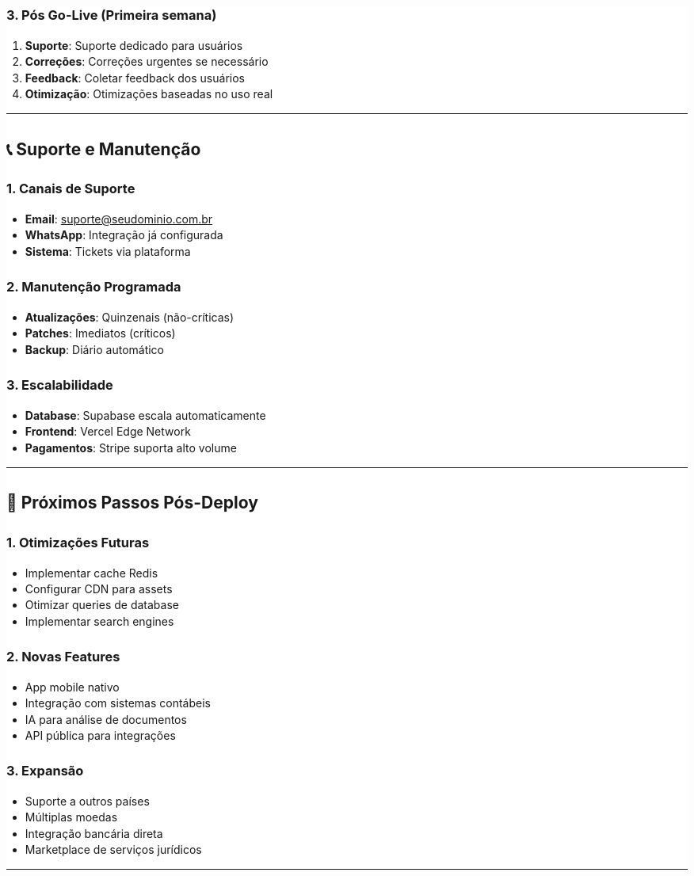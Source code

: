 ### **3. Pós Go-Live (Primeira semana)**
1. **Suporte**: Suporte dedicado para usuários
2. **Correções**: Correções urgentes se necessário
3. **Feedback**: Coletar feedback dos usuários
4. **Otimização**: Otimizações baseadas no uso real

---

## 📞 **Suporte e Manutenção**

### **1. Canais de Suporte**
- **Email**: suporte@seudominio.com.br
- **WhatsApp**: Integração já configurada
- **Sistema**: Tickets via plataforma

### **2. Manutenção Programada**
- **Atualizações**: Quinzenais (não-críticas)
- **Patches**: Imediatos (críticos)
- **Backup**: Diário automático

### **3. Escalabilidade**
- **Database**: Supabase escala automaticamente
- **Frontend**: Vercel Edge Network
- **Pagamentos**: Stripe suporta alto volume

---

## 🎯 **Próximos Passos Pós-Deploy**

### **1. Otimizações Futuras**
- Implementar cache Redis
- Configurar CDN para assets
- Otimizar queries de database
- Implementar search engines

### **2. Novas Features**
- App mobile nativo
- Integração com sistemas contábeis
- IA para análise de documentos
- API pública para integrações

### **3. Expansão**
- Suporte a outros países
- Múltiplas moedas
- Integração bancária direta
- Marketplace de serviços jurídicos

---

